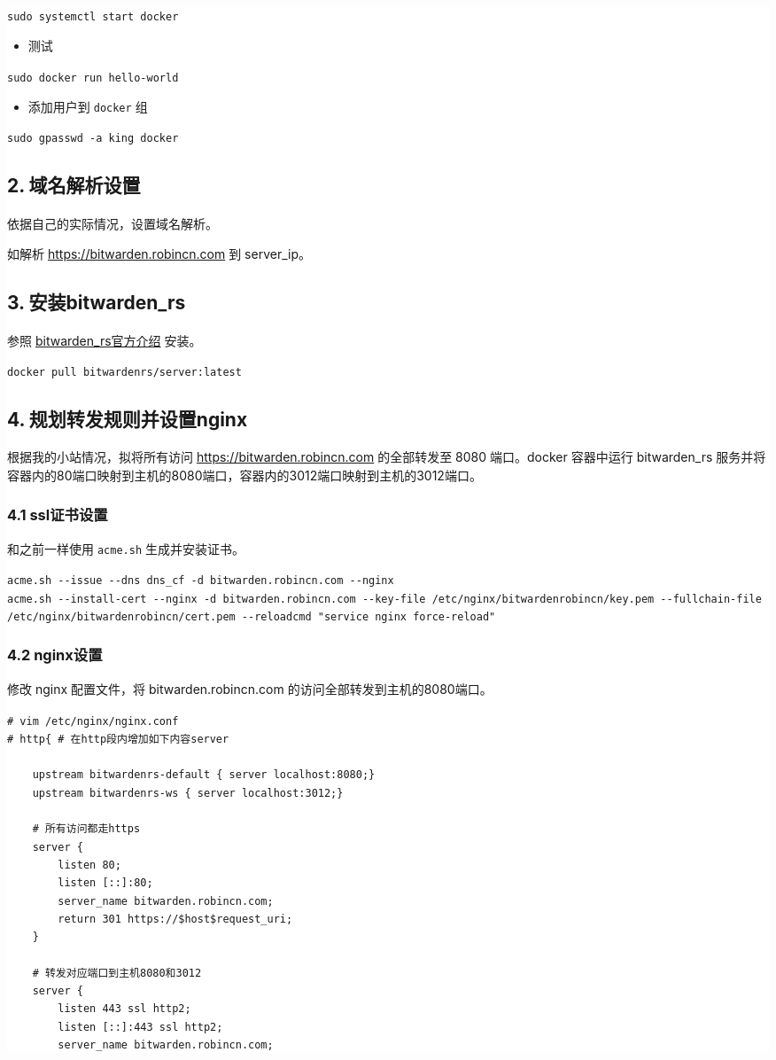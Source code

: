 ```shell
sudo systemctl start docker
```

- 测试

```shell
sudo docker run hello-world
```

- 添加用户到 `docker` 组

```shell
sudo gpasswd -a king docker
```

## 2. 域名解析设置

依据自己的实际情况，设置域名解析。

如解析 https://bitwarden.robincn.com 到 server_ip。

## 3. 安装bitwarden_rs

参照 [bitwarden_rs官方介绍](https://github.com/dani-garcia/bitwarden_rs) 安装。

```shell
docker pull bitwardenrs/server:latest
```

## 4. 规划转发规则并设置nginx

根据我的小站情况，拟将所有访问 https://bitwarden.robincn.com 的全部转发至 8080 端口。docker 容器中运行 bitwarden_rs 服务并将容器内的80端口映射到主机的8080端口，容器内的3012端口映射到主机的3012端口。

### 4.1 ssl证书设置

和之前一样使用 `acme.sh` 生成并安装证书。

```shell
acme.sh --issue --dns dns_cf -d bitwarden.robincn.com --nginx
acme.sh --install-cert --nginx -d bitwarden.robincn.com --key-file /etc/nginx/bitwardenrobincn/key.pem --fullchain-file /etc/nginx/bitwardenrobincn/cert.pem --reloadcmd "service nginx force-reload"
```

### 4.2 nginx设置

修改 nginx 配置文件，将 bitwarden.robincn.com 的访问全部转发到主机的8080端口。

```vim
# vim /etc/nginx/nginx.conf
# http{ # 在http段内增加如下内容server

    upstream bitwardenrs-default { server localhost:8080;}
    upstream bitwardenrs-ws { server localhost:3012;}
	
	# 所有访问都走https
    server {	
        listen 80;
        listen [::]:80;
        server_name bitwarden.robincn.com;
        return 301 https://$host$request_uri;
    }

	# 转发对应端口到主机8080和3012
    server {
        listen 443 ssl http2;
        listen [::]:443 ssl http2;
        server_name bitwarden.robincn.com;
```
